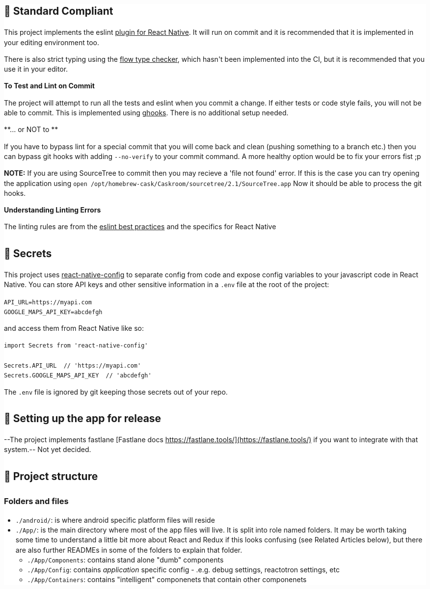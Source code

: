 ## :no_entry_sign: Standard Compliant

This project implements the eslint [plugin for React Native](https://github.com/Intellicode/eslint-plugin-react-native). It will run on commit and it is recommended that it is implemented in your editing environment too.

There is also strict typing using the [flow type checker](https://github.com/facebook/flow), which hasn't been implemented into the CI, but it is recommended that you use it in your editor.

**To Test and Lint on Commit**

The project will attempt to run all the tests and eslint when you commit a change. If either tests or code style fails, you will not be able to commit. This is implemented using [ghooks](https://github.com/gtramontina/ghooks). There is no additional setup needed.

**... or NOT to **

If you have to bypass lint for a special commit that you will come back and clean (pushing something to a branch etc.) then you can bypass git hooks with adding `--no-verify` to your commit command. A more healthy option would be to fix your errors fist ;p

  **NOTE:** If you are using SourceTree to commit then you may recieve a 'file not found' error. If this is the case you can try opening the application using   `open /opt/homebrew-cask/Caskroom/sourcetree/2.1/SourceTree.app` Now it should be able to process the git hooks.

**Understanding Linting Errors**

The linting rules are from the [eslint best practices]() and the specifics for React Native

## :closed_lock_with_key: Secrets
This project uses [react-native-config](https://github.com/luggit/react-native-config) to separate config from code and expose config variables to your javascript code in React Native. You can store API keys
and other sensitive information in a `.env` file at the root of the project:

```
API_URL=https://myapi.com
GOOGLE_MAPS_API_KEY=abcdefgh
```

and access them from React Native like so:

```
import Secrets from 'react-native-config'

Secrets.API_URL  // 'https://myapi.com'
Secrets.GOOGLE_MAPS_API_KEY  // 'abcdefgh'
```

The `.env` file is ignored by git keeping those secrets out of your repo.

## :rocket: Setting up the app for release
--The project implements fastlane [Fastlane docs https://fastlane.tools/](https://fastlane.tools/) if you want to integrate with that system.-- Not yet decided.

## :file_folder: Project structure
### Folders and files
* `./android/`: is where android specific platform files will reside
* `./App/`: is the main directory where most of the app files will live. It is split into role named folders. It may be worth taking some time to understand a little bit more about React and Redux if this looks confusing (see Related Articles below), but there are also further READMEs in some of the folders to explain that folder.
    - `./App/Components`: contains stand alone "dumb" components
    - `./App/Config`: contains *application* specific config - .e.g. debug settings, reactotron settings, etc
    - `./App/Containers`: contains "intelligent" componenets that contain other componenets